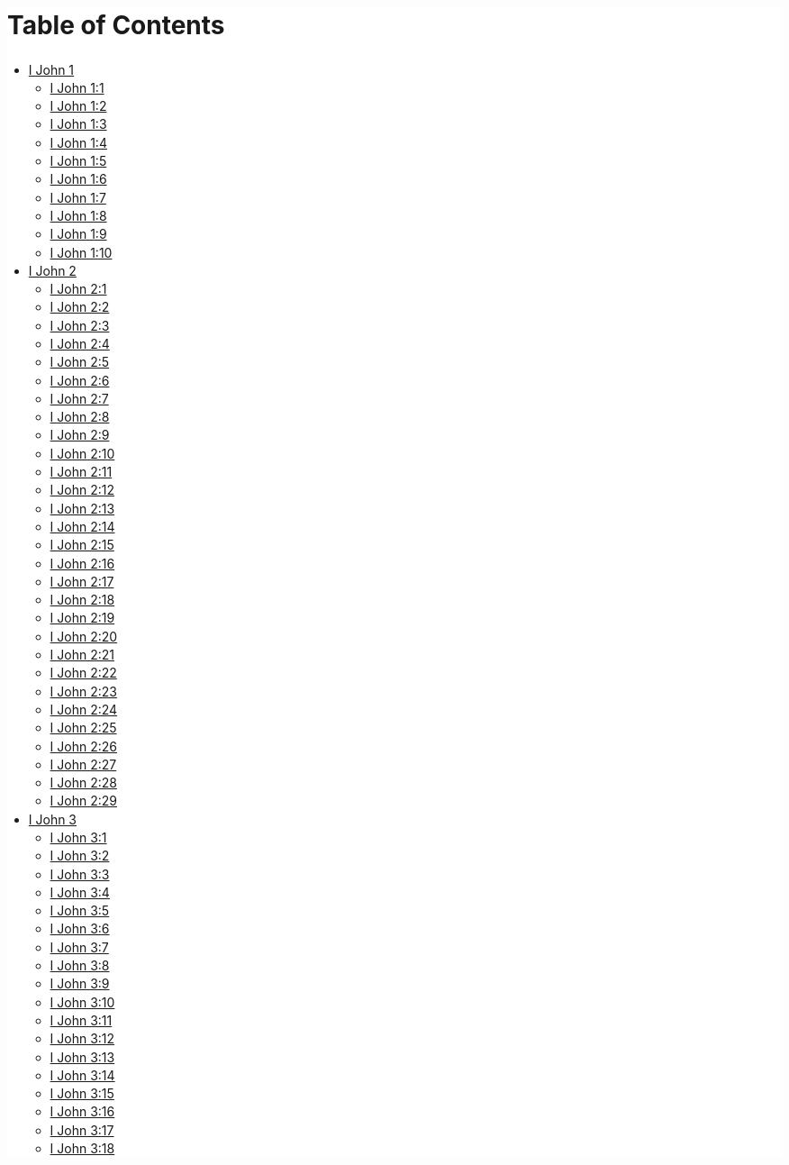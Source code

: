 
# Table of Contents

-   [I John 1](#org0280d65)
    -   [I John 1:1](#org7ec8891)
    -   [I John 1:2](#orgd9aadcf)
    -   [I John 1:3](#org0054a80)
    -   [I John 1:4](#orgda73fa2)
    -   [I John 1:5](#orgc9073f9)
    -   [I John 1:6](#orgf96f091)
    -   [I John 1:7](#org2bef57b)
    -   [I John 1:8](#org0918568)
    -   [I John 1:9](#org2e924f7)
    -   [I John 1:10](#org491e795)
-   [I John 2](#org93eb210)
    -   [I John 2:1](#org1254acb)
    -   [I John 2:2](#org9f04ed4)
    -   [I John 2:3](#org335ba66)
    -   [I John 2:4](#org794b446)
    -   [I John 2:5](#org95ac0de)
    -   [I John 2:6](#org4496c9a)
    -   [I John 2:7](#org4fb10d9)
    -   [I John 2:8](#org29eeb6c)
    -   [I John 2:9](#org9ab1478)
    -   [I John 2:10](#org0cd6c81)
    -   [I John 2:11](#orgd7d8013)
    -   [I John 2:12](#orgb58a4fd)
    -   [I John 2:13](#org98842dd)
    -   [I John 2:14](#orga9393d6)
    -   [I John 2:15](#orgc8fca3b)
    -   [I John 2:16](#org1a5f296)
    -   [I John 2:17](#org1d41280)
    -   [I John 2:18](#org00cc227)
    -   [I John 2:19](#orgcacc911)
    -   [I John 2:20](#orge15ea17)
    -   [I John 2:21](#org8839f5e)
    -   [I John 2:22](#org7c9e2c6)
    -   [I John 2:23](#orgfe27a84)
    -   [I John 2:24](#orgb7a8145)
    -   [I John 2:25](#org07f47e7)
    -   [I John 2:26](#org3234282)
    -   [I John 2:27](#orgf996dea)
    -   [I John 2:28](#org64d42a2)
    -   [I John 2:29](#orga97e34a)
-   [I John 3](#org74fadfe)
    -   [I John 3:1](#orgec2b226)
    -   [I John 3:2](#org7eb0dd9)
    -   [I John 3:3](#org6ad1b70)
    -   [I John 3:4](#org71c8cc2)
    -   [I John 3:5](#orgf0626d0)
    -   [I John 3:6](#org6ab4568)
    -   [I John 3:7](#org91a85ee)
    -   [I John 3:8](#org2f604a2)
    -   [I John 3:9](#org5afb709)
    -   [I John 3:10](#orgbe7047b)
    -   [I John 3:11](#org91e6966)
    -   [I John 3:12](#org82c61c6)
    -   [I John 3:13](#orgdbae378)
    -   [I John 3:14](#orged94075)
    -   [I John 3:15](#orge2890b5)
    -   [I John 3:16](#org67aa92b)
    -   [I John 3:17](#org0af1b4f)
    -   [I John 3:18](#org2db1d1f)
